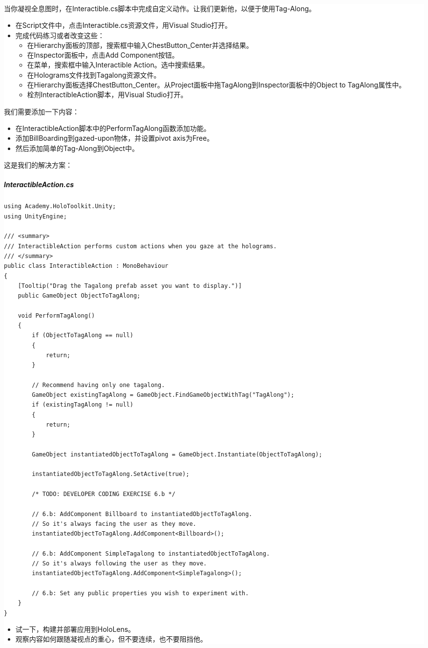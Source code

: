 当你凝视全息图时，在Interactible.cs脚本中完成自定义动作。让我们更新他，以便于使用Tag-Along。
* 在Script文件中，点击Interactible.cs资源文件，用Visual Studio打开。
* 完成代码练习或者改变这些：
  * 在Hierarchy面板的顶部，搜索框中输入ChestButton_Center并选择结果。
  * 在Inspector面板中，点击Add Component按钮。
  * 在菜单，搜索框中输入Interactible Action。选中搜索结果。
  * 在Holograms文件找到Tagalong资源文件。
  * 在Hierarchy面板选择ChestButton_Center。从Project面板中拖TagAlong到Inspector面板中的Object to TagAlong属性中。
  * 栓剂InteractibleAction脚本，用Visual Studio打开。

我们需要添加一下内容：
* 在InteractibleAction脚本中的PerformTagAlong函数添加功能。
* 添加BillBoarding到gazed-upon物体，并设置pivot axis为Free。
* 然后添加简单的Tag-Along到Object中。

这是我们的解决方案：

##### InteractibleAction.cs

```
using Academy.HoloToolkit.Unity;
using UnityEngine;

/// <summary>
/// InteractibleAction performs custom actions when you gaze at the holograms.
/// </summary>
public class InteractibleAction : MonoBehaviour
{
    [Tooltip("Drag the Tagalong prefab asset you want to display.")]
    public GameObject ObjectToTagAlong;

    void PerformTagAlong()
    {
        if (ObjectToTagAlong == null)
        {
            return;
        }

        // Recommend having only one tagalong.
        GameObject existingTagAlong = GameObject.FindGameObjectWithTag("TagAlong");
        if (existingTagAlong != null)
        {
            return;
        }

        GameObject instantiatedObjectToTagAlong = GameObject.Instantiate(ObjectToTagAlong);

        instantiatedObjectToTagAlong.SetActive(true);

        /* TODO: DEVELOPER CODING EXERCISE 6.b */

        // 6.b: AddComponent Billboard to instantiatedObjectToTagAlong.
        // So it's always facing the user as they move.
        instantiatedObjectToTagAlong.AddComponent<Billboard>();

        // 6.b: AddComponent SimpleTagalong to instantiatedObjectToTagAlong.
        // So it's always following the user as they move.
        instantiatedObjectToTagAlong.AddComponent<SimpleTagalong>();

        // 6.b: Set any public properties you wish to experiment with.
    }
}
```

* 试一下，构建并部署应用到HoloLens。
* 观察内容如何跟随凝视点的重心，但不要连续，也不要阻挡他。
